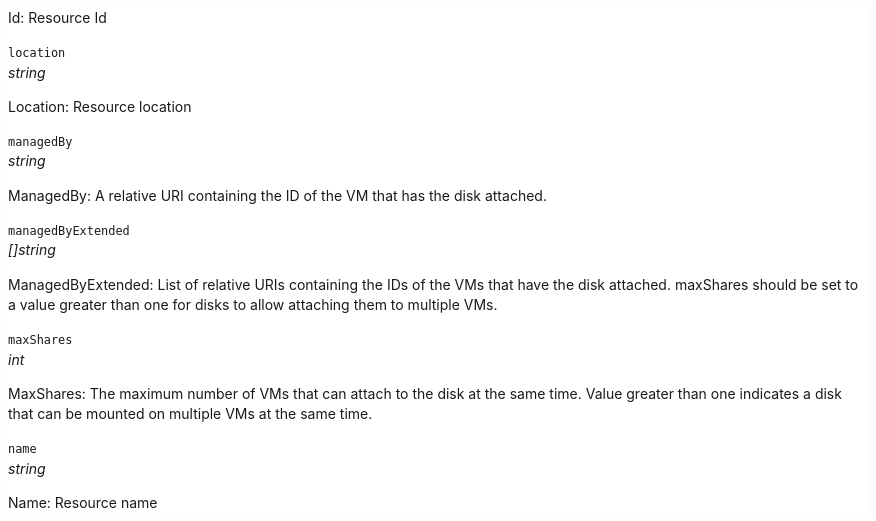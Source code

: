 <td>
<p>Id: Resource Id</p>
</td>
</tr>
<tr>
<td>
<code>location</code><br/>
<em>
string
</em>
</td>
<td>
<p>Location: Resource location</p>
</td>
</tr>
<tr>
<td>
<code>managedBy</code><br/>
<em>
string
</em>
</td>
<td>
<p>ManagedBy: A relative URI containing the ID of the VM that has the disk attached.</p>
</td>
</tr>
<tr>
<td>
<code>managedByExtended</code><br/>
<em>
[]string
</em>
</td>
<td>
<p>ManagedByExtended: List of relative URIs containing the IDs of the VMs that have the disk attached. maxShares should be
set to a value greater than one for disks to allow attaching them to multiple VMs.</p>
</td>
</tr>
<tr>
<td>
<code>maxShares</code><br/>
<em>
int
</em>
</td>
<td>
<p>MaxShares: The maximum number of VMs that can attach to the disk at the same time. Value greater than one indicates a
disk that can be mounted on multiple VMs at the same time.</p>
</td>
</tr>
<tr>
<td>
<code>name</code><br/>
<em>
string
</em>
</td>
<td>
<p>Name: Resource name</p>
</td>
</tr>
<tr>